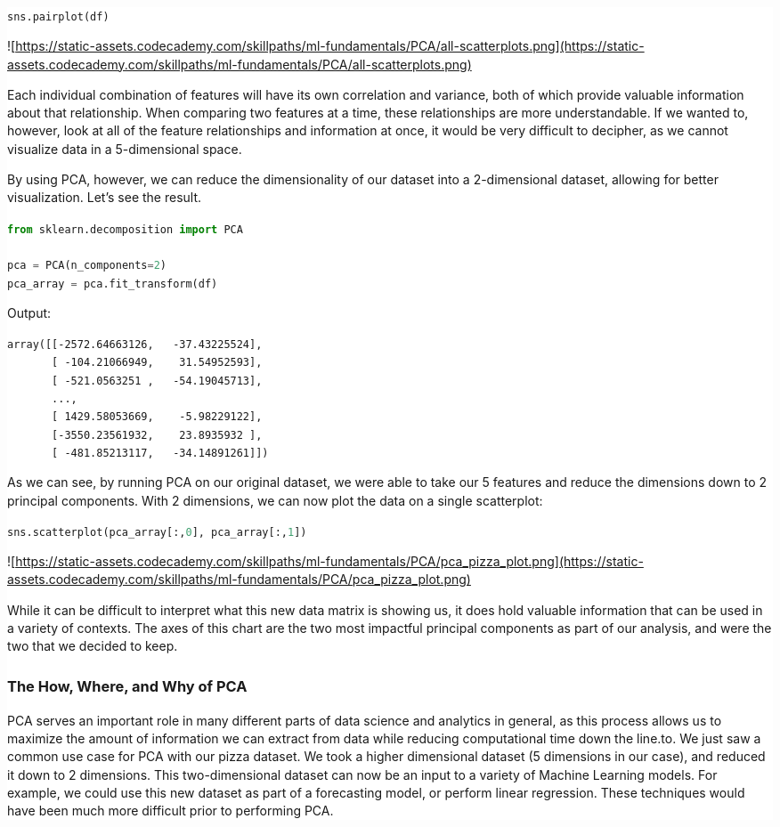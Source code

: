 ```
sns.pairplot(df)

```

![https://static-assets.codecademy.com/skillpaths/ml-fundamentals/PCA/all-scatterplots.png](https://static-assets.codecademy.com/skillpaths/ml-fundamentals/PCA/all-scatterplots.png)

Each individual combination of features will have its own correlation and variance, both of which provide valuable information about that relationship. When comparing two features at a time, these relationships are more understandable. If we wanted to, however, look at all of the feature relationships and information at once, it would be very difficult to decipher, as we cannot visualize data in a 5-dimensional space.

By using PCA, however, we can reduce the dimensionality of our dataset into a 2-dimensional dataset, allowing for better visualization. Let’s see the result.

```python
from sklearn.decomposition import PCA

pca = PCA(n_components=2)
pca_array = pca.fit_transform(df)

```

Output:

```
array([[-2572.64663126,   -37.43225524],
       [ -104.21066949,    31.54952593],
       [ -521.0563251 ,   -54.19045713],
       ...,
       [ 1429.58053669,    -5.98229122],
       [-3550.23561932,    23.8935932 ],
       [ -481.85213117,   -34.14891261]])

```

As we can see, by running PCA on our original dataset, we were able to take our 5 features and reduce the dimensions down to 2 principal components. With 2 dimensions, we can now plot the data on a single scatterplot:

```python
sns.scatterplot(pca_array[:,0], pca_array[:,1])

```

![https://static-assets.codecademy.com/skillpaths/ml-fundamentals/PCA/pca_pizza_plot.png](https://static-assets.codecademy.com/skillpaths/ml-fundamentals/PCA/pca_pizza_plot.png)

While it can be difficult to interpret what this new data matrix is showing us, it does hold valuable information that can be used in a variety of contexts. The axes of this chart are the two most impactful principal components as part of our analysis, and were the two that we decided to keep.

### **The How, Where, and Why of PCA**

PCA serves an important role in many different parts of data science and analytics in general, as this process allows us to maximize the amount of information we can extract from data while reducing computational time down the line.to. We just saw a common use case for PCA with our pizza dataset. We took a higher dimensional dataset (5 dimensions in our case), and reduced it down to 2 dimensions. This two-dimensional dataset can now be an input to a variety of Machine Learning models. For example, we could use this new dataset as part of a forecasting model, or perform linear regression. These techniques would have been much more difficult prior to performing PCA.
